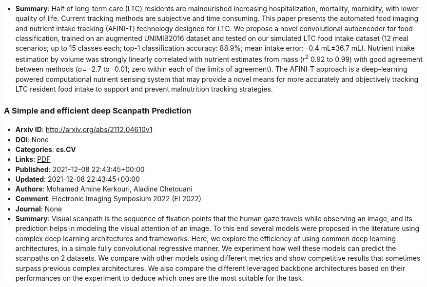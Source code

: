 - **Summary**: Half of long-term care (LTC) residents are malnourished increasing hospitalization, mortality, morbidity, with lower quality of life. Current tracking methods are subjective and time consuming. This paper presents the automated food imaging and nutrient intake tracking (AFINI-T) technology designed for LTC. We propose a novel convolutional autoencoder for food classification, trained on an augmented UNIMIB2016 dataset and tested on our simulated LTC food intake dataset (12 meal scenarios; up to 15 classes each; top-1 classification accuracy: 88.9%; mean intake error: -0.4 mL$\pm$36.7 mL). Nutrient intake estimation by volume was strongly linearly correlated with nutrient estimates from mass ($r^2$ 0.92 to 0.99) with good agreement between methods ($\sigma$= -2.7 to -0.01; zero within each of the limits of agreement). The AFINI-T approach is a deep-learning powered computational nutrient sensing system that may provide a novel means for more accurately and objectively tracking LTC resident food intake to support and prevent malnutrition tracking strategies.



### A Simple and efficient deep Scanpath Prediction
- **Arxiv ID**: http://arxiv.org/abs/2112.04610v1
- **DOI**: None
- **Categories**: **cs.CV**
- **Links**: [PDF](http://arxiv.org/pdf/2112.04610v1)
- **Published**: 2021-12-08 22:43:45+00:00
- **Updated**: 2021-12-08 22:43:45+00:00
- **Authors**: Mohamed Amine Kerkouri, Aladine Chetouani
- **Comment**: Electronic Imaging Symposium 2022 (EI 2022)
- **Journal**: None
- **Summary**: Visual scanpath is the sequence of fixation points that the human gaze travels while observing an image, and its prediction helps in modeling the visual attention of an image. To this end several models were proposed in the literature using complex deep learning architectures and frameworks. Here, we explore the efficiency of using common deep learning architectures, in a simple fully convolutional regressive manner. We experiment how well these models can predict the scanpaths on 2 datasets. We compare with other models using different metrics and show competitive results that sometimes surpass previous complex architectures. We also compare the different leveraged backbone architectures based on their performances on the experiment to deduce which ones are the most suitable for the task.



